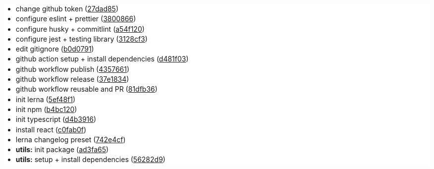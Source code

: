 - change github token ([27dad85](https://github.com/joel3112/react-jopau/commit/27dad85076e1db4dd6cc351fd87e4777eb4d5e07))
- configure eslint + prettier ([3800866](https://github.com/joel3112/react-jopau/commit/3800866b803503368d555df0de1a9c84c72aaf7e))
- configure husky + commitlint ([a54f120](https://github.com/joel3112/react-jopau/commit/a54f1208ea635460758ed743466bde4c014cb79e))
- configure jest + testing library ([3128cf3](https://github.com/joel3112/react-jopau/commit/3128cf39a845b306630ea662c7ff60306c4e2039))
- edit gitignore ([b0d0791](https://github.com/joel3112/react-jopau/commit/b0d079151b1f03c186fcd273bb45fbbd5352dd81))
- github action setup + install dependencies ([d481f03](https://github.com/joel3112/react-jopau/commit/d481f03449d36fee7c4eadc5362869a75e194742))
- github workflow publish ([4357661](https://github.com/joel3112/react-jopau/commit/4357661d595c1d2b4ef4c91c414ce26316cc19c1))
- github workflow release ([37e1834](https://github.com/joel3112/react-jopau/commit/37e18342a2236e43cbd3ff40276fd69ebf556976))
- github workflow reusable and PR ([81dfb36](https://github.com/joel3112/react-jopau/commit/81dfb3688abd92f3b6f727324566d9d18d99dd36))
- init lerna ([5ef48f1](https://github.com/joel3112/react-jopau/commit/5ef48f1f175ee16128e4c1ca9e51f5d238388a9e))
- init npm ([b4bc120](https://github.com/joel3112/react-jopau/commit/b4bc120f8991751685b73e78f4c4350925afb7fe))
- init typescript ([d4b3916](https://github.com/joel3112/react-jopau/commit/d4b3916d3684cf94d2f35d5fc7321ced3143a288))
- install react ([c0fab0f](https://github.com/joel3112/react-jopau/commit/c0fab0fed0903016335359c15000f03588307844))
- lerna changelog preset ([742e4cf](https://github.com/joel3112/react-jopau/commit/742e4cf5ef4b068655994980dc09605b09b63d97))
- **utils:** init package ([ad3fa65](https://github.com/joel3112/react-jopau/commit/ad3fa6584209ef27bbef16ebbd90a7a48e0911a6))
- **utils:** setup + install dependencies ([56282d9](https://github.com/joel3112/react-jopau/commit/56282d957b6b2add4223d137f7b995a252a4a126))
